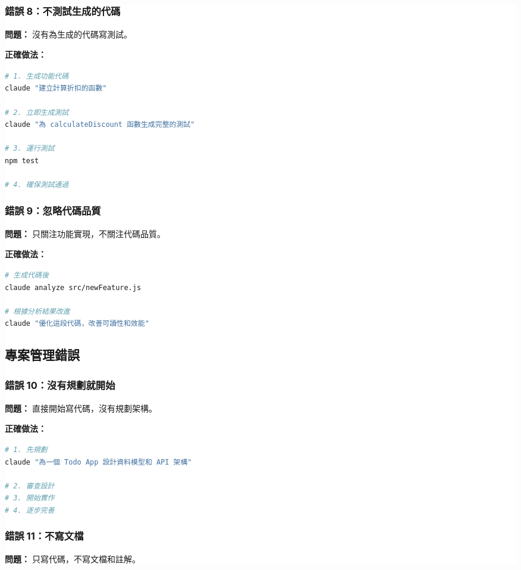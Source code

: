 ### 錯誤 8：不測試生成的代碼

**問題：**
沒有為生成的代碼寫測試。

**正確做法：**
```bash
# 1. 生成功能代碼
claude "建立計算折扣的函數"

# 2. 立即生成測試
claude "為 calculateDiscount 函數生成完整的測試"

# 3. 運行測試
npm test

# 4. 確保測試通過
```

### 錯誤 9：忽略代碼品質

**問題：**
只關注功能實現，不關注代碼品質。

**正確做法：**
```bash
# 生成代碼後
claude analyze src/newFeature.js

# 根據分析結果改進
claude "優化這段代碼，改善可讀性和效能"
```

## 專案管理錯誤

### 錯誤 10：沒有規劃就開始

**問題：**
直接開始寫代碼，沒有規劃架構。

**正確做法：**
```bash
# 1. 先規劃
claude "為一個 Todo App 設計資料模型和 API 架構"

# 2. 審查設計
# 3. 開始實作
# 4. 逐步完善
```

### 錯誤 11：不寫文檔

**問題：**
只寫代碼，不寫文檔和註解。
